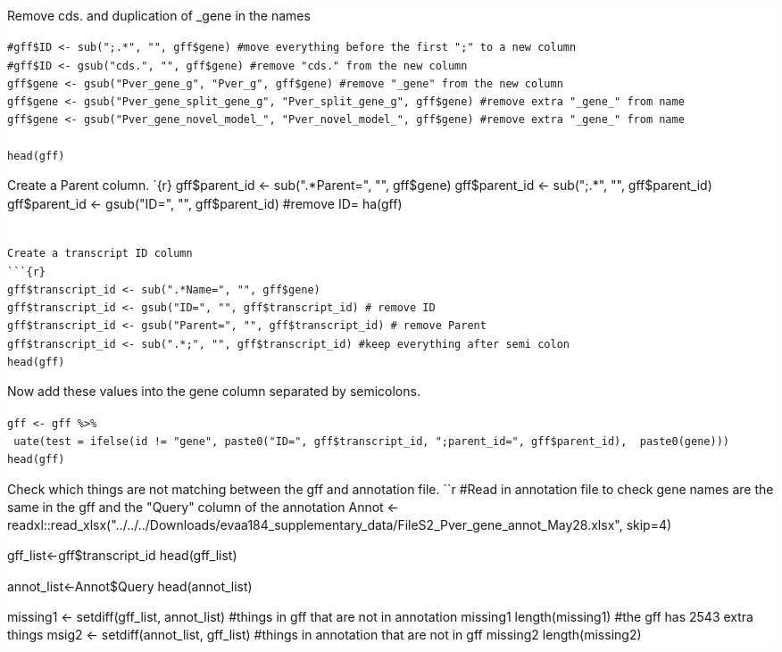 ```

```

Remove cds. and duplication of _gene in the names
```{r}
#gff$ID <- sub(";.*", "", gff$gene) #move everything before the first ";" to a new column
#gff$ID <- gsub("cds.", "", gff$gene) #remove "cds." from the new column
gff$gene <- gsub("Pver_gene_g", "Pver_g", gff$gene) #remove "_gene" from the new column
gff$gene <- gsub("Pver_gene_split_gene_g", "Pver_split_gene_g", gff$gene) #remove extra "_gene_" from name
gff$gene <- gsub("Pver_gene_novel_model_", "Pver_novel_model_", gff$gene) #remove extra "_gene_" from name

head(gff)
```

Create a Parent column.
`{r}
gff$parent_id <- sub(".*Parent=", "", gff$gene)
gff$parent_id <- sub(";.*", "", gff$parent_id)
gff$parent_id <- gsub("ID=", "", gff$parent_id) #remove ID= ha(gff)
```

Create a transcript ID column
```{r}
gff$transcript_id <- sub(".*Name=", "", gff$gene)
gff$transcript_id <- gsub("ID=", "", gff$transcript_id) # remove ID
gff$transcript_id <- gsub("Parent=", "", gff$transcript_id) # remove Parent
gff$transcript_id <- sub(".*;", "", gff$transcript_id) #keep everything after semi colon
head(gff)
```

Now add these values into the gene column separated by semicolons.  

```{r}
gff <- gff %>%
 uate(test = ifelse(id != "gene", paste0("ID=", gff$transcript_id, ";parent_id=", gff$parent_id),  paste0(gene)))
head(gff)
```

Check which things are not matching between the gff and annotation file. ``r
#Read in annotation file to check gene names are the same in the gff and the "Query" column of the annotation
Annot <- readxl::read_xlsx("../../../Downloads/evaa184_supplementary_data/FileS2_Pver_gene_annot_May28.xlsx", skip=4)

gff_list<-gff$transcript_id
head(gff_list)

annot_list<-Annot$Query
head(annot_list)

missing1 <- setdiff(gff_list, annot_list) #things in gff that are not in annotation
missing1
length(missing1)
#the gff has 2543 extra things
msig2 <- setdiff(annot_list, gff_list) #things in annotation that are not in gff
missing2
length(missing2)
